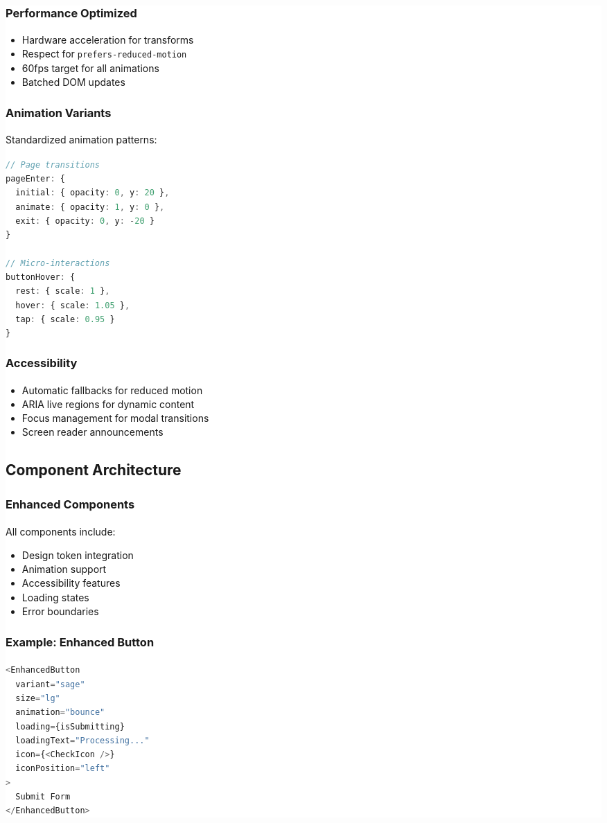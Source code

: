 ### Performance Optimized
- Hardware acceleration for transforms
- Respect for `prefers-reduced-motion`
- 60fps target for all animations
- Batched DOM updates

### Animation Variants
Standardized animation patterns:

```typescript
// Page transitions
pageEnter: {
  initial: { opacity: 0, y: 20 },
  animate: { opacity: 1, y: 0 },
  exit: { opacity: 0, y: -20 }
}

// Micro-interactions
buttonHover: {
  rest: { scale: 1 },
  hover: { scale: 1.05 },
  tap: { scale: 0.95 }
}
```

### Accessibility
- Automatic fallbacks for reduced motion
- ARIA live regions for dynamic content
- Focus management for modal transitions
- Screen reader announcements

## Component Architecture

### Enhanced Components
All components include:
- Design token integration
- Animation support
- Accessibility features
- Loading states
- Error boundaries

### Example: Enhanced Button
```typescript
<EnhancedButton
  variant="sage"
  size="lg"
  animation="bounce"
  loading={isSubmitting}
  loadingText="Processing..."
  icon={<CheckIcon />}
  iconPosition="left"
>
  Submit Form
</EnhancedButton>
```
